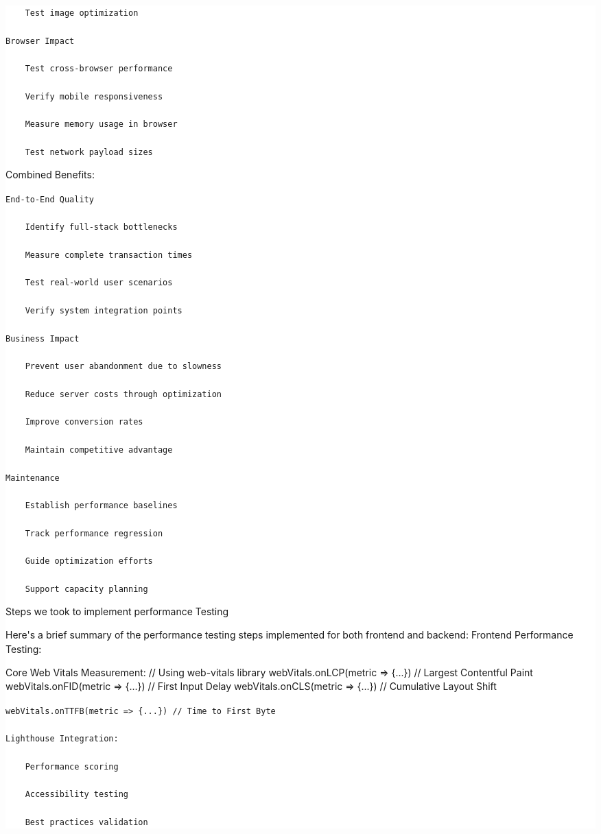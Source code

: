         Test image optimization

    Browser Impact

        Test cross-browser performance

        Verify mobile responsiveness

        Measure memory usage in browser

        Test network payload sizes

Combined Benefits:

    End-to-End Quality

        Identify full-stack bottlenecks

        Measure complete transaction times

        Test real-world user scenarios

        Verify system integration points

    Business Impact

        Prevent user abandonment due to slowness

        Reduce server costs through optimization

        Improve conversion rates

        Maintain competitive advantage

    Maintenance

        Establish performance baselines

        Track performance regression

        Guide optimization efforts

        Support capacity planning

Steps we took to implement performance Testing

Here's a brief summary of the performance testing steps implemented for both frontend and backend:
Frontend Performance Testing:

Core Web Vitals Measurement:
// Using web-vitals library
webVitals.onLCP(metric => {...})  // Largest Contentful Paint
webVitals.onFID(metric => {...})  // First Input Delay
webVitals.onCLS(metric => {...})  // Cumulative Layout Shift

    webVitals.onTTFB(metric => {...}) // Time to First Byte

    Lighthouse Integration:

        Performance scoring

        Accessibility testing

        Best practices validation
